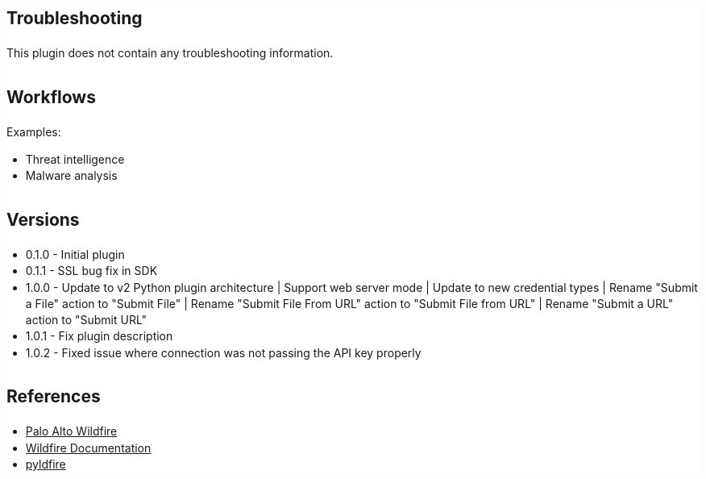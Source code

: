 ## Troubleshooting

This plugin does not contain any troubleshooting information.

## Workflows

Examples:

* Threat intelligence
* Malware analysis

## Versions

* 0.1.0 - Initial plugin
* 0.1.1 - SSL bug fix in SDK
* 1.0.0 - Update to v2 Python plugin architecture | Support web server mode | Update to new credential types | Rename "Submit a File" action to "Submit File" | Rename "Submit File From URL" action to "Submit File from URL" | Rename "Submit a URL" action to "Submit URL"
* 1.0.1 - Fix plugin description
* 1.0.2 - Fixed issue where connection was not passing the API key properly

## References

* [Palo Alto Wildfire](https://www.paloaltonetworks.com/products/secure-the-network/subscriptions/wildfire)
* [Wildfire Documentation](https://www.paloaltonetworks.com/documentation/80/wildfire)
* [pyldfire](https://pypi.python.org/pypi/pyldfire/7.1.3)
